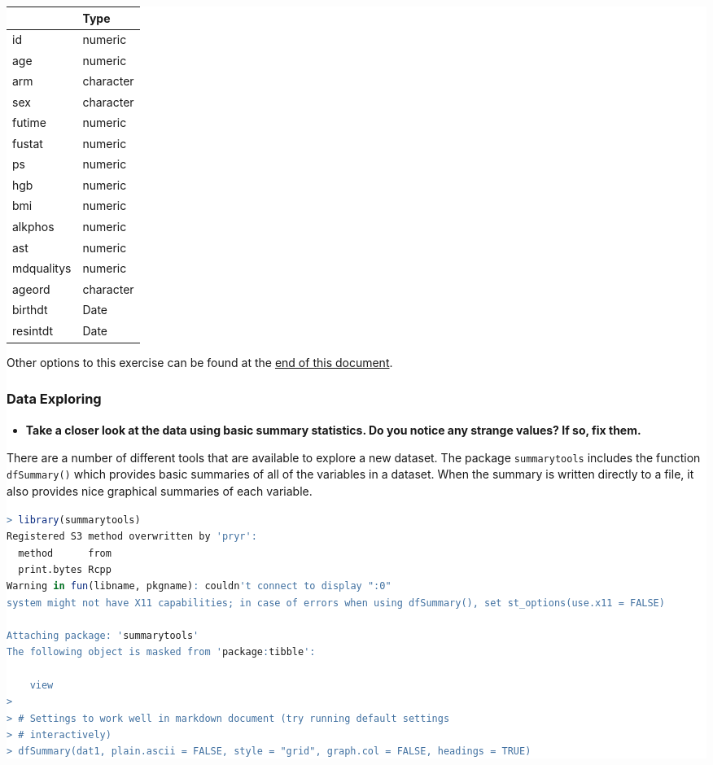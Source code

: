 

|           |Type      |
|:----------|:---------|
|id         |numeric   |
|age        |numeric   |
|arm        |character |
|sex        |character |
|futime     |numeric   |
|fustat     |numeric   |
|ps         |numeric   |
|hgb        |numeric   |
|bmi        |numeric   |
|alkphos    |numeric   |
|ast        |numeric   |
|mdqualitys |numeric   |
|ageord     |character |
|birthdt    |Date      |
|resintdt   |Date      |

Other options to this exercise can be found at the [end of this document](#alt-import).


### Data Exploring

* **Take a closer look at the data using basic summary statistics. Do you notice any strange values?  If so, fix them.**

There are a number of different tools that are available to explore a new dataset.  The package `summarytools` includes the function `dfSummary()` which provides basic summaries of all of the variables in a dataset.  When the summary is written directly to a file, it also provides nice graphical summaries of each variable.


```r
> library(summarytools)
Registered S3 method overwritten by 'pryr':
  method      from
  print.bytes Rcpp
Warning in fun(libname, pkgname): couldn't connect to display ":0"
system might not have X11 capabilities; in case of errors when using dfSummary(), set st_options(use.x11 = FALSE)

Attaching package: 'summarytools'
The following object is masked from 'package:tibble':

    view
> 
> # Settings to work well in markdown document (try running default settings
> # interactively)
> dfSummary(dat1, plain.ascii = FALSE, style = "grid", graph.col = FALSE, headings = TRUE)
```

